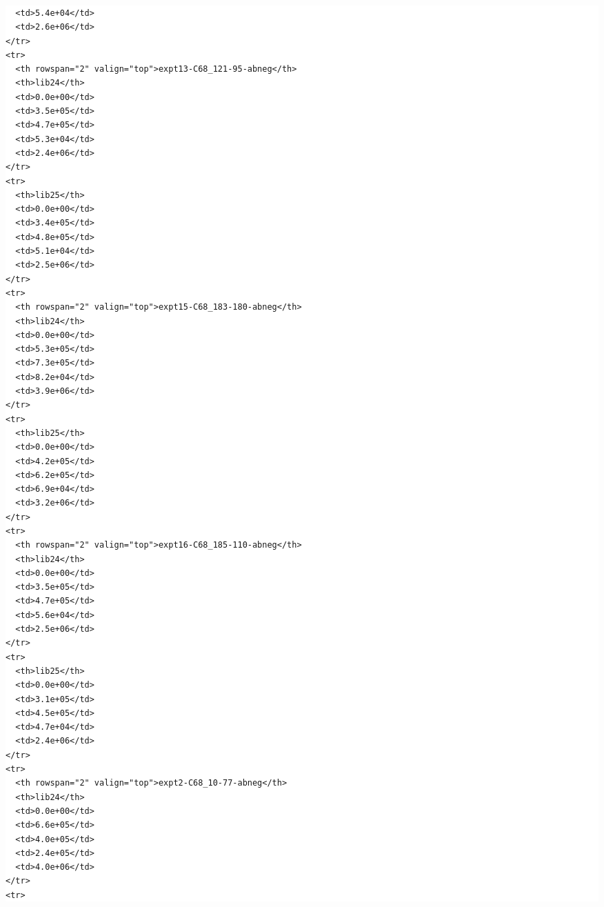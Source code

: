       <td>5.4e+04</td>
      <td>2.6e+06</td>
    </tr>
    <tr>
      <th rowspan="2" valign="top">expt13-C68_121-95-abneg</th>
      <th>lib24</th>
      <td>0.0e+00</td>
      <td>3.5e+05</td>
      <td>4.7e+05</td>
      <td>5.3e+04</td>
      <td>2.4e+06</td>
    </tr>
    <tr>
      <th>lib25</th>
      <td>0.0e+00</td>
      <td>3.4e+05</td>
      <td>4.8e+05</td>
      <td>5.1e+04</td>
      <td>2.5e+06</td>
    </tr>
    <tr>
      <th rowspan="2" valign="top">expt15-C68_183-180-abneg</th>
      <th>lib24</th>
      <td>0.0e+00</td>
      <td>5.3e+05</td>
      <td>7.3e+05</td>
      <td>8.2e+04</td>
      <td>3.9e+06</td>
    </tr>
    <tr>
      <th>lib25</th>
      <td>0.0e+00</td>
      <td>4.2e+05</td>
      <td>6.2e+05</td>
      <td>6.9e+04</td>
      <td>3.2e+06</td>
    </tr>
    <tr>
      <th rowspan="2" valign="top">expt16-C68_185-110-abneg</th>
      <th>lib24</th>
      <td>0.0e+00</td>
      <td>3.5e+05</td>
      <td>4.7e+05</td>
      <td>5.6e+04</td>
      <td>2.5e+06</td>
    </tr>
    <tr>
      <th>lib25</th>
      <td>0.0e+00</td>
      <td>3.1e+05</td>
      <td>4.5e+05</td>
      <td>4.7e+04</td>
      <td>2.4e+06</td>
    </tr>
    <tr>
      <th rowspan="2" valign="top">expt2-C68_10-77-abneg</th>
      <th>lib24</th>
      <td>0.0e+00</td>
      <td>6.6e+05</td>
      <td>4.0e+05</td>
      <td>2.4e+05</td>
      <td>4.0e+06</td>
    </tr>
    <tr>